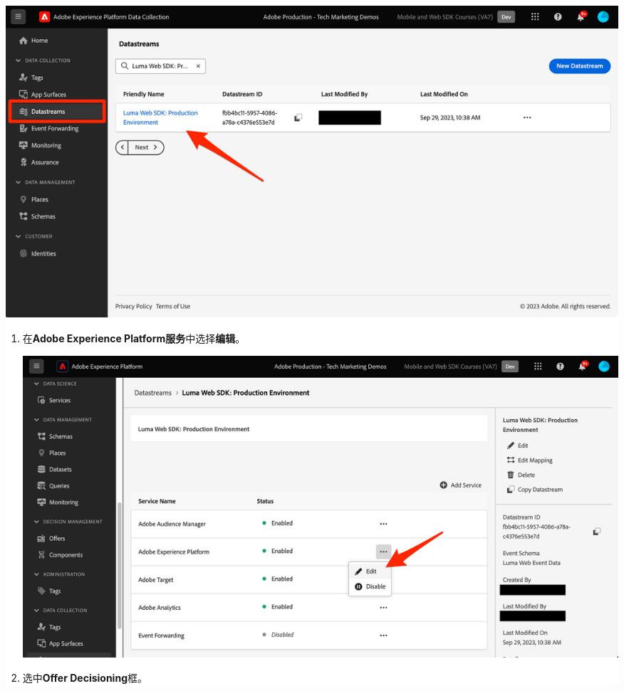    ![选择数据流](assets/decisioning-datastream-select.png)

1. 在&#x200B;**Adobe Experience Platform服务**&#x200B;中选择&#x200B;**编辑**。

   ![编辑服务](assets/decisioning-edit-datastream.png)

1. 选中&#x200B;**Offer Decisioning**&#x200B;框。

